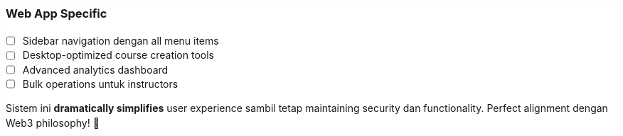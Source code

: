 ### **Web App Specific**
- [ ] Sidebar navigation dengan all menu items
- [ ] Desktop-optimized course creation tools
- [ ] Advanced analytics dashboard
- [ ] Bulk operations untuk instructors

Sistem ini **dramatically simplifies** user experience sambil tetap maintaining security dan functionality. Perfect alignment dengan Web3 philosophy! 🎉
